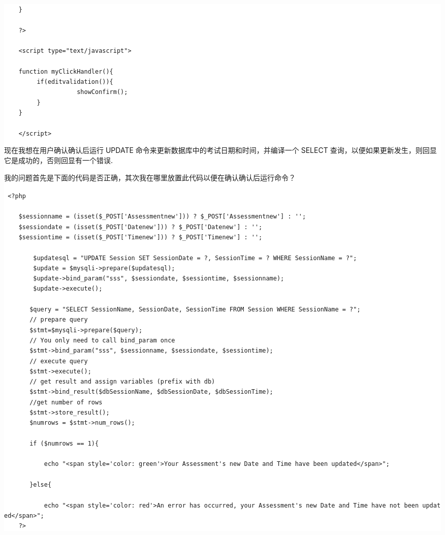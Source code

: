 ```
    }

    ?>

    <script type="text/javascript">

    function myClickHandler(){ 
         if(editvalidation()){ 
                    showConfirm(); 
         } 
    }

    </script> 
```

现在我想在用户确认确认后运行 UPDATE 命令来更新数据库中的考试日期和时间，并编译一个 SELECT 查询，以便如果更新发生，则回显它是成功的，否则回显有一个错误.

我的问题首先是下面的代码是否正确，其次我在哪里放置此代码以便在确认确认后运行命令？

```
 <?php

    $sessionname = (isset($_POST['Assessmentnew'])) ? $_POST['Assessmentnew'] : ''; 
    $sessiondate = (isset($_POST['Datenew'])) ? $_POST['Datenew'] : ''; 
    $sessiontime = (isset($_POST['Timenew'])) ? $_POST['Timenew'] : ''; 

        $updatesql = "UPDATE Session SET SessionDate = ?, SessionTime = ? WHERE SessionName = ?";                                           
        $update = $mysqli->prepare($updatesql);
        $update->bind_param("sss", $sessiondate, $sessiontime, $sessionname);
        $update->execute();

       $query = "SELECT SessionName, SessionDate, SessionTime FROM Session WHERE SessionName = ?";
       // prepare query
       $stmt=$mysqli->prepare($query);
       // You only need to call bind_param once
       $stmt->bind_param("sss", $sessionname, $sessiondate, $sessiontime);
       // execute query
       $stmt->execute(); 
       // get result and assign variables (prefix with db)
       $stmt->bind_result($dbSessionName, $dbSessionDate, $dbSessionTime);
       //get number of rows
       $stmt->store_result();
       $numrows = $stmt->num_rows();

       if ($numrows == 1){

           echo "<span style='color: green'>Your Assessment's new Date and Time have been updated</span>";

       }else{

           echo "<span style='color: red'>An error has occurred, your Assessment's new Date and Time have not been updated</span>";
    ?> 
```
